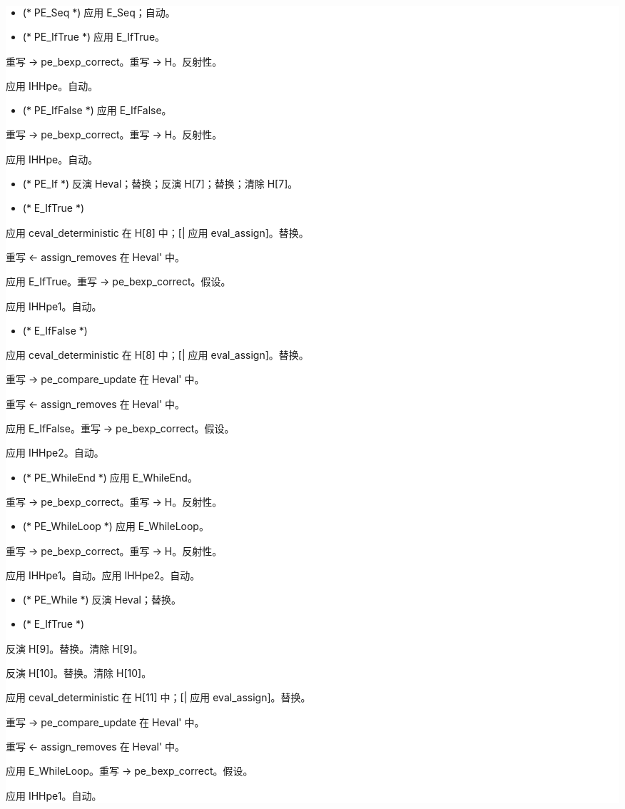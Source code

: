 - (* PE_Seq *) 应用 E_Seq；自动。

- (* PE_IfTrue *) 应用 E_IfTrue。

重写 → pe_bexp_correct。重写 → H。反射性。

应用 IHHpe。自动。

- (* PE_IfFalse *) 应用 E_IfFalse。

重写 → pe_bexp_correct。重写 → H。反射性。

应用 IHHpe。自动。

- (* PE_If *) 反演 Heval；替换；反演 H[7]；替换；清除 H[7]。

+ (* E_IfTrue *)

应用 ceval_deterministic 在 H[8] 中；[| 应用 eval_assign]。替换。

重写 ← assign_removes 在 Heval' 中。

应用 E_IfTrue。重写 → pe_bexp_correct。假设。

应用 IHHpe1。自动。

+ (* E_IfFalse *)

应用 ceval_deterministic 在 H[8] 中；[| 应用 eval_assign]。替换。

重写 → pe_compare_update 在 Heval' 中。

重写 ← assign_removes 在 Heval' 中。

应用 E_IfFalse。重写 → pe_bexp_correct。假设。

应用 IHHpe2。自动。

- (* PE_WhileEnd *) 应用 E_WhileEnd。

重写 → pe_bexp_correct。重写 → H。反射性。

- (* PE_WhileLoop *) 应用 E_WhileLoop。

重写 → pe_bexp_correct。重写 → H。反射性。

应用 IHHpe1。自动。应用 IHHpe2。自动。

- (* PE_While *) 反演 Heval；替换。

+ (* E_IfTrue *)

反演 H[9]。替换。清除 H[9]。

反演 H[10]。替换。清除 H[10]。

应用 ceval_deterministic 在 H[11] 中；[| 应用 eval_assign]。替换。

重写 → pe_compare_update 在 Heval' 中。

重写 ← assign_removes 在 Heval' 中。

应用 E_WhileLoop。重写 → pe_bexp_correct。假设。

应用 IHHpe1。自动。
